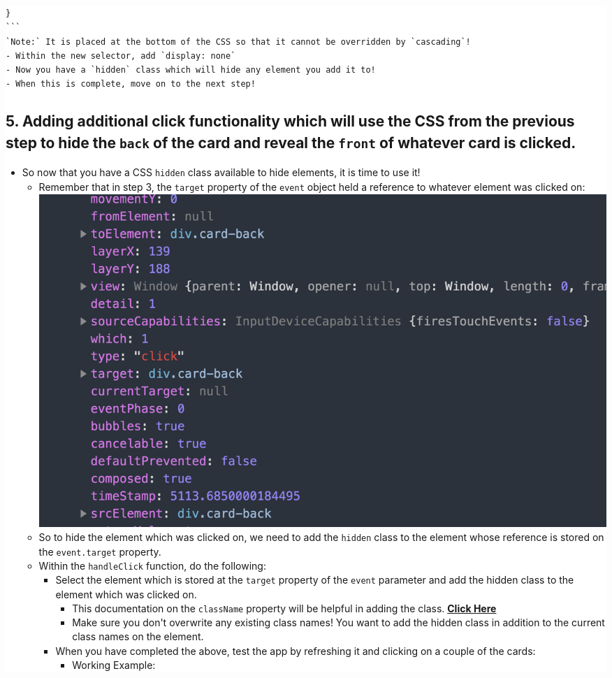     }
    ```
    `Note:` It is placed at the bottom of the CSS so that it cannot be overridden by `cascading`!
    - Within the new selector, add `display: none`
    - Now you have a `hidden` class which will hide any element you add it to!
    - When this is complete, move on to the next step!

## 5. Adding additional click functionality which will use the CSS from the previous step to hide the `back` of the card and reveal the `front` of whatever card is clicked.

- So now that you have a CSS `hidden` class available to hide elements, it is time to use it!
  - Remember that in step 3, the `target` property of the `event` object held a reference to whatever element was clicked on:
  ![event target](../images/event-target.png)
  - So to hide the element which was clicked on, we need to add the `hidden` class to the element whose reference is stored on the `event.target` property.
  - Within the `handleClick` function, do the following:
    - Select the element which is stored at the `target` property of the `event` parameter and add the hidden class to the element which was clicked on.
      - This documentation on the `className` property will be helpful in adding the class. [**Click Here**](https://www.w3schools.com/jsref/prop_html_classname.asp)
      - Make sure you don't overwrite any existing class names! You want to add the hidden class in addition to the current class names on the element.
    - When you have completed the above, test the app by refreshing it and clicking on a couple of the cards:
      - Working Example: